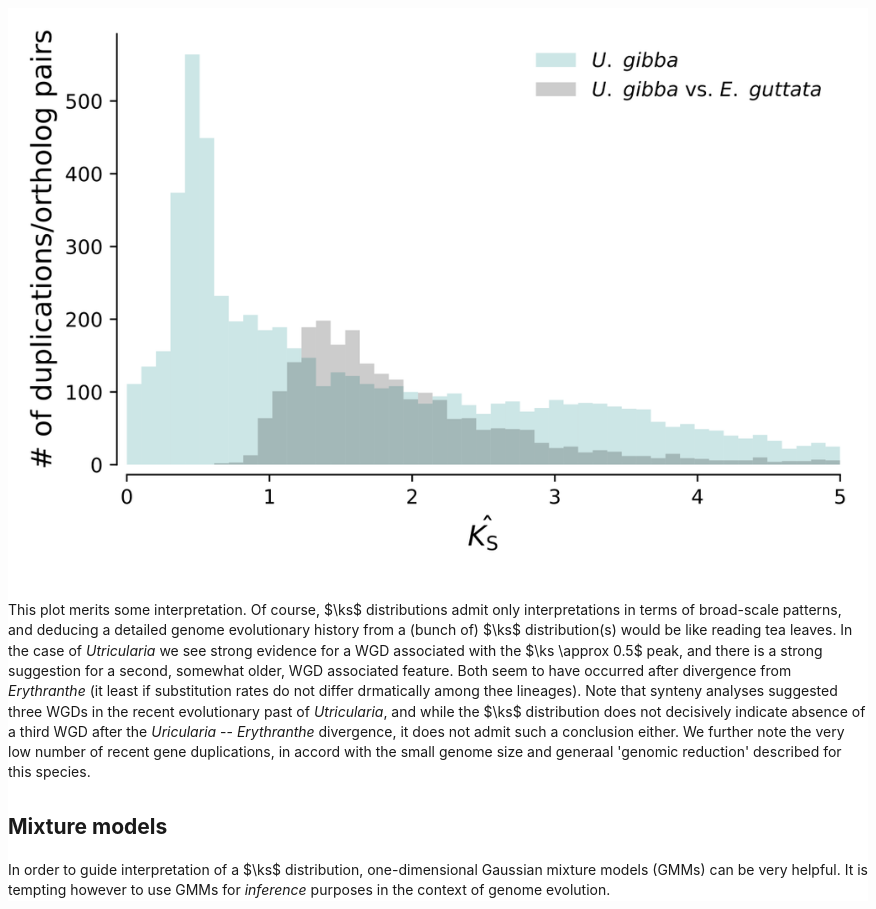 ![](/assets/wgd/py-ks.svg)

This plot merits some interpretation. Of course, $\ks$ distributions admit only
interpretations in terms of broad-scale patterns, and deducing a detailed genome
evolutionary history from a (bunch of) $\ks$ distribution(s) would be like
reading tea leaves. In the case of *Utricularia* we see strong evidence for a
WGD associated with the $\ks \approx 0.5$ peak, and there is a strong
suggestion for a second, somewhat older, WGD associated feature. Both seem to
have occurred after divergence from *Erythranthe* (it least if substitution
rates do not differ drmatically among thee lineages). Note that synteny
analyses suggested three WGDs in the recent evolutionary past of *Utricularia*,
and while the $\ks$ distribution does not decisively indicate absence of a
third WGD after the *Uricularia* -- *Erythranthe* divergence, it does not admit
such a conclusion either. We further note the very low number of recent gene
duplications, in accord with the small genome size and generaal 'genomic
reduction' described for this species.

## Mixture models

In order to guide interpretation of a $\ks$ distribution, one-dimensional
Gaussian mixture models (GMMs) can be very helpful. It is tempting however to
use GMMs for *inference* purposes in the context of genome evolution. 
